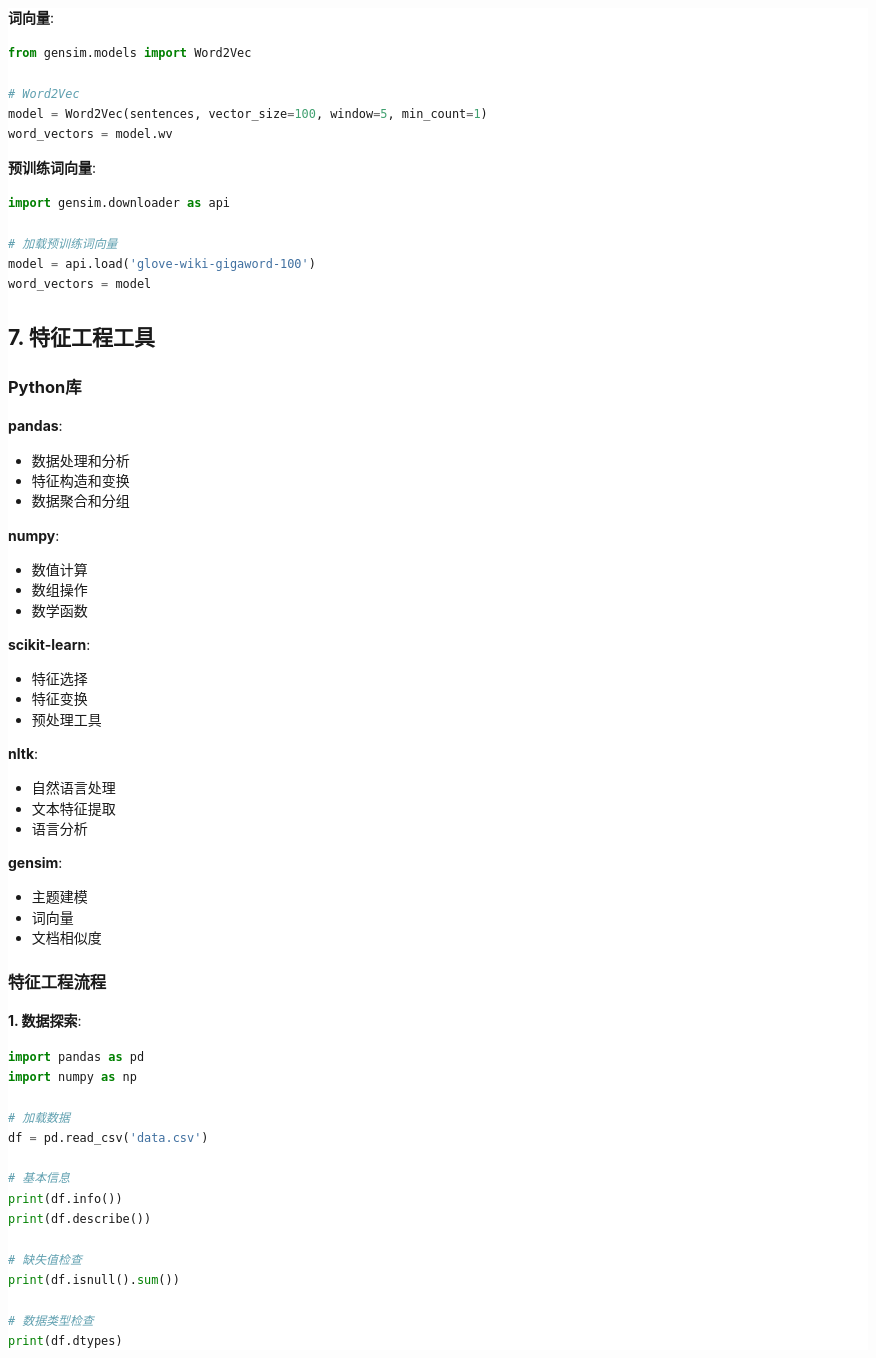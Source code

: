 **词向量**:
```python
from gensim.models import Word2Vec

# Word2Vec
model = Word2Vec(sentences, vector_size=100, window=5, min_count=1)
word_vectors = model.wv
```

**预训练词向量**:
```python
import gensim.downloader as api

# 加载预训练词向量
model = api.load('glove-wiki-gigaword-100')
word_vectors = model
```

## 7. 特征工程工具

### Python库

**pandas**:
- 数据处理和分析
- 特征构造和变换
- 数据聚合和分组

**numpy**:
- 数值计算
- 数组操作
- 数学函数

**scikit-learn**:
- 特征选择
- 特征变换
- 预处理工具

**nltk**:
- 自然语言处理
- 文本特征提取
- 语言分析

**gensim**:
- 主题建模
- 词向量
- 文档相似度

### 特征工程流程

**1. 数据探索**:
```python
import pandas as pd
import numpy as np

# 加载数据
df = pd.read_csv('data.csv')

# 基本信息
print(df.info())
print(df.describe())

# 缺失值检查
print(df.isnull().sum())

# 数据类型检查
print(df.dtypes)
```